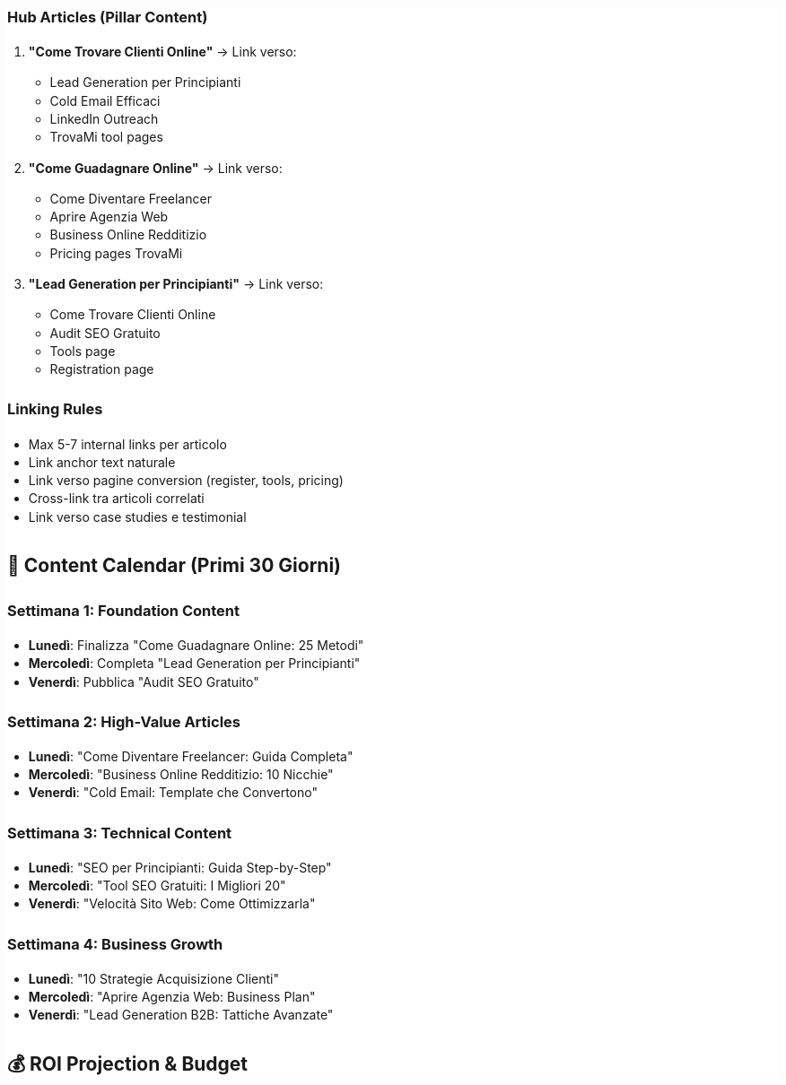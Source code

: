 ### Hub Articles (Pillar Content)
1. **"Come Trovare Clienti Online"** → Link verso:
   - Lead Generation per Principianti
   - Cold Email Efficaci
   - LinkedIn Outreach
   - TrovaMi tool pages

2. **"Come Guadagnare Online"** → Link verso:
   - Come Diventare Freelancer
   - Aprire Agenzia Web  
   - Business Online Redditizio
   - Pricing pages TrovaMi

3. **"Lead Generation per Principianti"** → Link verso:
   - Come Trovare Clienti Online
   - Audit SEO Gratuito
   - Tools page
   - Registration page

### Linking Rules
- Max 5-7 internal links per articolo
- Link anchor text naturale
- Link verso pagine conversion (register, tools, pricing)
- Cross-link tra articoli correlati
- Link verso case studies e testimonial

## 🚀 Content Calendar (Primi 30 Giorni)

### Settimana 1: Foundation Content
- **Lunedì**: Finalizza "Come Guadagnare Online: 25 Metodi"
- **Mercoledì**: Completa "Lead Generation per Principianti"  
- **Venerdì**: Pubblica "Audit SEO Gratuito"

### Settimana 2: High-Value Articles
- **Lunedì**: "Come Diventare Freelancer: Guida Completa"
- **Mercoledì**: "Business Online Redditizio: 10 Nicchie"
- **Venerdì**: "Cold Email: Template che Convertono"

### Settimana 3: Technical Content
- **Lunedì**: "SEO per Principianti: Guida Step-by-Step"
- **Mercoledì**: "Tool SEO Gratuiti: I Migliori 20"
- **Venerdì**: "Velocità Sito Web: Come Ottimizzarla"

### Settimana 4: Business Growth
- **Lunedì**: "10 Strategie Acquisizione Clienti"
- **Mercoledì**: "Aprire Agenzia Web: Business Plan"
- **Venerdì**: "Lead Generation B2B: Tattiche Avanzate"

## 💰 ROI Projection & Budget
